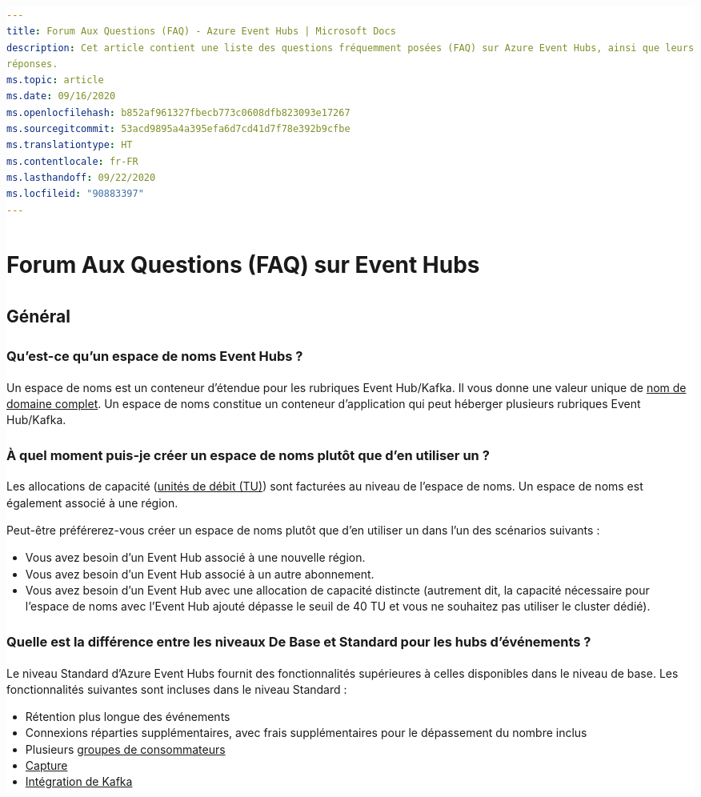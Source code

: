 ```yaml
---
title: Forum Aux Questions (FAQ) - Azure Event Hubs | Microsoft Docs
description: Cet article contient une liste des questions fréquemment posées (FAQ) sur Azure Event Hubs, ainsi que leurs réponses.
ms.topic: article
ms.date: 09/16/2020
ms.openlocfilehash: b852af961327fbecb773c0608dfb823093e17267
ms.sourcegitcommit: 53acd9895a4a395efa6d7cd41d7f78e392b9cfbe
ms.translationtype: HT
ms.contentlocale: fr-FR
ms.lasthandoff: 09/22/2020
ms.locfileid: "90883397"
---
```

# <a name="event-hubs-frequently-asked-questions"></a>Forum Aux Questions (FAQ) sur Event Hubs

## <a name="general"></a>Général

### <a name="what-is-an-event-hubs-namespace"></a>Qu’est-ce qu’un espace de noms Event Hubs ?
Un espace de noms est un conteneur d’étendue pour les rubriques Event Hub/Kafka. Il vous donne une valeur unique de [nom de domaine complet](https://en.wikipedia.org/wiki/Fully_qualified_domain_name). Un espace de noms constitue un conteneur d’application qui peut héberger plusieurs rubriques Event Hub/Kafka. 

### <a name="when-do-i-create-a-new-namespace-vs-use-an-existing-namespace"></a>À quel moment puis-je créer un espace de noms plutôt que d’en utiliser un ?
Les allocations de capacité ([unités de débit (TU)](#throughput-units)) sont facturées au niveau de l’espace de noms. Un espace de noms est également associé à une région.

Peut-être préférerez-vous créer un espace de noms plutôt que d’en utiliser un dans l’un des scénarios suivants : 

- Vous avez besoin d’un Event Hub associé à une nouvelle région.
- Vous avez besoin d’un Event Hub associé à un autre abonnement.
- Vous avez besoin d’un Event Hub avec une allocation de capacité distincte (autrement dit, la capacité nécessaire pour l’espace de noms avec l’Event Hub ajouté dépasse le seuil de 40 TU et vous ne souhaitez pas utiliser le cluster dédié).  

### <a name="what-is-the-difference-between-event-hubs-basic-and-standard-tiers"></a>Quelle est la différence entre les niveaux De Base et Standard pour les hubs d’événements ?

Le niveau Standard d’Azure Event Hubs fournit des fonctionnalités supérieures à celles disponibles dans le niveau de base. Les fonctionnalités suivantes sont incluses dans le niveau Standard :

* Rétention plus longue des événements
* Connexions réparties supplémentaires, avec frais supplémentaires pour le dépassement du nombre inclus
* Plusieurs [groupes de consommateurs](event-hubs-features.md#consumer-groups)
* [Capture](event-hubs-capture-overview.md)
* [Intégration de Kafka](event-hubs-for-kafka-ecosystem-overview.md)
